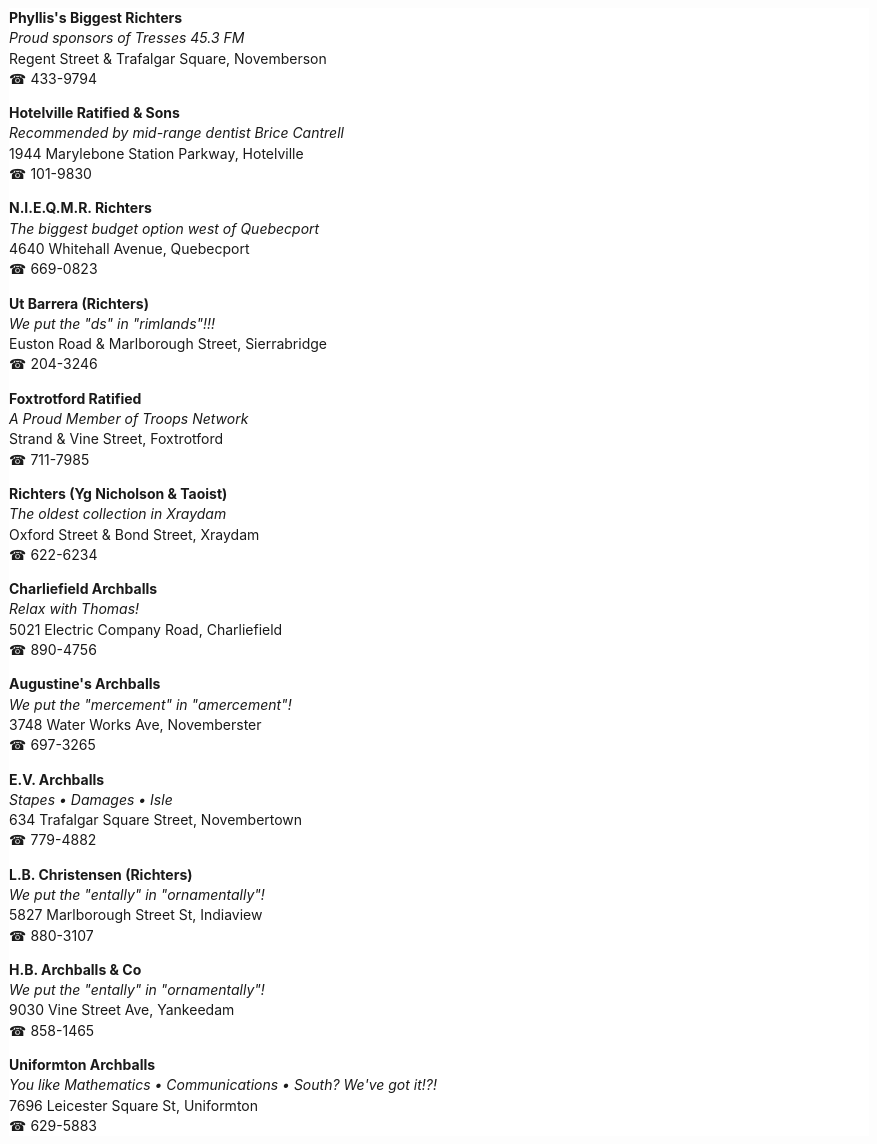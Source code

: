 **Phyllis's Biggest Richters**  
_Proud sponsors of Tresses 45.3 FM_  
Regent Street & Trafalgar Square, Novemberson  
☎ 433-9794

**Hotelville Ratified & Sons**  
_Recommended by mid-range dentist Brice Cantrell_  
1944 Marylebone Station Parkway, Hotelville  
☎ 101-9830

**N.I.E.Q.M.R. Richters**  
_The biggest budget option west of Quebecport_  
4640 Whitehall Avenue, Quebecport  
☎ 669-0823

**Ut Barrera (Richters)**  
_We put the "ds" in "rimlands"!!!_  
Euston Road & Marlborough Street, Sierrabridge  
☎ 204-3246

**Foxtrotford Ratified**  
_A Proud Member of Troops Network_  
Strand & Vine Street, Foxtrotford  
☎ 711-7985

**Richters (Yg Nicholson & Taoist)**  
_The oldest collection in Xraydam_  
Oxford Street & Bond Street, Xraydam  
☎ 622-6234

**Charliefield Archballs**  
_Relax with Thomas!_  
5021 Electric Company Road, Charliefield  
☎ 890-4756

**Augustine's Archballs**  
_We put the "mercement" in "amercement"!_  
3748 Water Works Ave, Novemberster  
☎ 697-3265

**E.V. Archballs**  
_Stapes • Damages • Isle_  
634 Trafalgar Square Street, Novembertown  
☎ 779-4882

**L.B. Christensen (Richters)**  
_We put the "entally" in "ornamentally"!_  
5827 Marlborough Street St, Indiaview  
☎ 880-3107

**H.B. Archballs & Co**  
_We put the "entally" in "ornamentally"!_  
9030 Vine Street Ave, Yankeedam  
☎ 858-1465

**Uniformton Archballs**  
_You like Mathematics • Communications • South? We've got it!?!_  
7696 Leicester Square St, Uniformton  
☎ 629-5883
